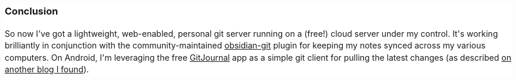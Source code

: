 ### Conclusion
So now I've got a lightweight, web-enabled, personal git server running on a (free!) cloud server under my control. It's working brilliantly in conjunction with the community-maintained [obsidian-git](https://github.com/denolehov/obsidian-git) plugin for keeping my notes synced across my various computers. On Android, I'm leveraging the free [GitJournal](https://play.google.com/store/apps/details?id=io.gitjournal.gitjournal) app as a simple git client for pulling the latest changes (as described [on another blog I found](https://orth.uk/obsidian-sync/#clone-the-repo-on-your-android-phone-)). 



